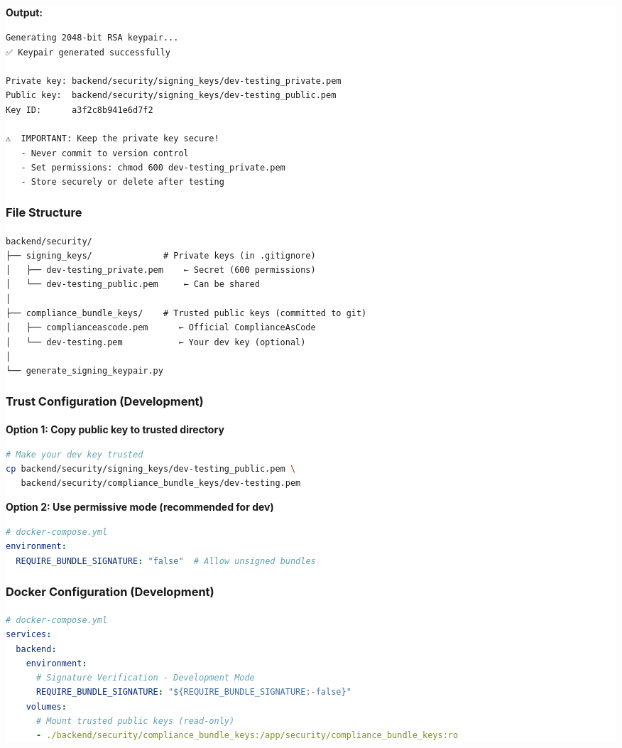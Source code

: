 **Output:**
```
Generating 2048-bit RSA keypair...
✅ Keypair generated successfully

Private key: backend/security/signing_keys/dev-testing_private.pem
Public key:  backend/security/signing_keys/dev-testing_public.pem
Key ID:      a3f2c8b941e6d7f2

⚠️  IMPORTANT: Keep the private key secure!
   - Never commit to version control
   - Set permissions: chmod 600 dev-testing_private.pem
   - Store securely or delete after testing
```

### File Structure

```
backend/security/
├── signing_keys/              # Private keys (in .gitignore)
│   ├── dev-testing_private.pem    ← Secret (600 permissions)
│   └── dev-testing_public.pem     ← Can be shared
│
├── compliance_bundle_keys/    # Trusted public keys (committed to git)
│   ├── complianceascode.pem      ← Official ComplianceAsCode
│   └── dev-testing.pem           ← Your dev key (optional)
│
└── generate_signing_keypair.py
```

### Trust Configuration (Development)

**Option 1: Copy public key to trusted directory**
```bash
# Make your dev key trusted
cp backend/security/signing_keys/dev-testing_public.pem \
   backend/security/compliance_bundle_keys/dev-testing.pem
```

**Option 2: Use permissive mode (recommended for dev)**
```yaml
# docker-compose.yml
environment:
  REQUIRE_BUNDLE_SIGNATURE: "false"  # Allow unsigned bundles
```

### Docker Configuration (Development)

```yaml
# docker-compose.yml
services:
  backend:
    environment:
      # Signature Verification - Development Mode
      REQUIRE_BUNDLE_SIGNATURE: "${REQUIRE_BUNDLE_SIGNATURE:-false}"
    volumes:
      # Mount trusted public keys (read-only)
      - ./backend/security/compliance_bundle_keys:/app/security/compliance_bundle_keys:ro
```
